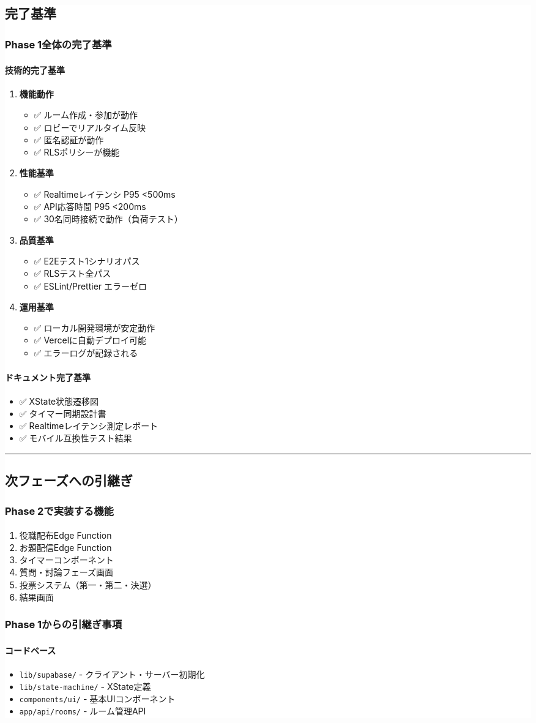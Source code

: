 
## 完了基準

### Phase 1全体の完了基準

#### 技術的完了基準
1. **機能動作**
   - ✅ ルーム作成・参加が動作
   - ✅ ロビーでリアルタイム反映
   - ✅ 匿名認証が動作
   - ✅ RLSポリシーが機能

2. **性能基準**
   - ✅ Realtimeレイテンシ P95 <500ms
   - ✅ API応答時間 P95 <200ms
   - ✅ 30名同時接続で動作（負荷テスト）

3. **品質基準**
   - ✅ E2Eテスト1シナリオパス
   - ✅ RLSテスト全パス
   - ✅ ESLint/Prettier エラーゼロ

4. **運用基準**
   - ✅ ローカル開発環境が安定動作
   - ✅ Vercelに自動デプロイ可能
   - ✅ エラーログが記録される

#### ドキュメント完了基準
- ✅ XState状態遷移図
- ✅ タイマー同期設計書
- ✅ Realtimeレイテンシ測定レポート
- ✅ モバイル互換性テスト結果

---

## 次フェーズへの引継ぎ

### Phase 2で実装する機能
1. 役職配布Edge Function
2. お題配信Edge Function
3. タイマーコンポーネント
4. 質問・討論フェーズ画面
5. 投票システム（第一・第二・決選）
6. 結果画面

### Phase 1からの引継ぎ事項

#### コードベース
- `lib/supabase/` - クライアント・サーバー初期化
- `lib/state-machine/` - XState定義
- `components/ui/` - 基本UIコンポーネント
- `app/api/rooms/` - ルーム管理API
